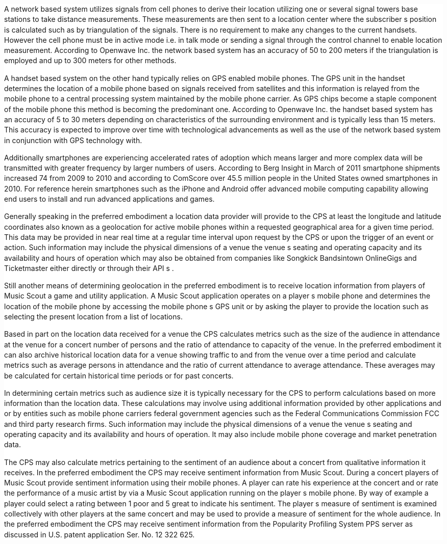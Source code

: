 A network based system utilizes signals from cell phones to derive their location utilizing one or several signal towers base stations to take distance measurements. These measurements are then sent to a location center where the subscriber s position is calculated such as by triangulation of the signals. There is no requirement to make any changes to the current handsets. However the cell phone must be in active mode i.e. in talk mode or sending a signal through the control channel to enable location measurement. According to Openwave Inc. the network based system has an accuracy of 50 to 200 meters if the triangulation is employed and up to 300 meters for other methods.

A handset based system on the other hand typically relies on GPS enabled mobile phones. The GPS unit in the handset determines the location of a mobile phone based on signals received from satellites and this information is relayed from the mobile phone to a central processing system maintained by the mobile phone carrier. As GPS chips become a staple component of the mobile phone this method is becoming the predominant one. According to Openwave Inc. the handset based system has an accuracy of 5 to 30 meters depending on characteristics of the surrounding environment and is typically less than 15 meters. This accuracy is expected to improve over time with technological advancements as well as the use of the network based system in conjunction with GPS technology with.

Additionally smartphones are experiencing accelerated rates of adoption which means larger and more complex data will be transmitted with greater frequency by larger numbers of users. According to Berg Insight in March of 2011 smartphone shipments increased 74 from 2009 to 2010 and according to ComScore over 45.5 million people in the United States owned smartphones in 2010. For reference herein smartphones such as the iPhone and Android offer advanced mobile computing capability allowing end users to install and run advanced applications and games.

Generally speaking in the preferred embodiment a location data provider will provide to the CPS at least the longitude and latitude coordinates also known as a geolocation for active mobile phones within a requested geographical area for a given time period. This data may be provided in near real time at a regular time interval upon request by the CPS or upon the trigger of an event or action. Such information may include the physical dimensions of a venue the venue s seating and operating capacity and its availability and hours of operation which may also be obtained from companies like Songkick Bandsintown OnlineGigs and Ticketmaster either directly or through their API s .

Still another means of determining geolocation in the preferred embodiment is to receive location information from players of Music Scout a game and utility application. A Music Scout application operates on a player s mobile phone and determines the location of the mobile phone by accessing the mobile phone s GPS unit or by asking the player to provide the location such as selecting the present location from a list of locations.

Based in part on the location data received for a venue the CPS calculates metrics such as the size of the audience in attendance at the venue for a concert number of persons and the ratio of attendance to capacity of the venue. In the preferred embodiment it can also archive historical location data for a venue showing traffic to and from the venue over a time period and calculate metrics such as average persons in attendance and the ratio of current attendance to average attendance. These averages may be calculated for certain historical time periods or for past concerts.

In determining certain metrics such as audience size it is typically necessary for the CPS to perform calculations based on more information than the location data. These calculations may involve using additional information provided by other applications and or by entities such as mobile phone carriers federal government agencies such as the Federal Communications Commission FCC and third party research firms. Such information may include the physical dimensions of a venue the venue s seating and operating capacity and its availability and hours of operation. It may also include mobile phone coverage and market penetration data.

The CPS may also calculate metrics pertaining to the sentiment of an audience about a concert from qualitative information it receives. In the preferred embodiment the CPS may receive sentiment information from Music Scout. During a concert players of Music Scout provide sentiment information using their mobile phones. A player can rate his experience at the concert and or rate the performance of a music artist by via a Music Scout application running on the player s mobile phone. By way of example a player could select a rating between 1 poor and 5 great to indicate his sentiment. The player s measure of sentiment is examined collectively with other players at the same concert and may be used to provide a measure of sentiment for the whole audience. In the preferred embodiment the CPS may receive sentiment information from the Popularity Profiling System PPS server as discussed in U.S. patent application Ser. No. 12 322 625.
